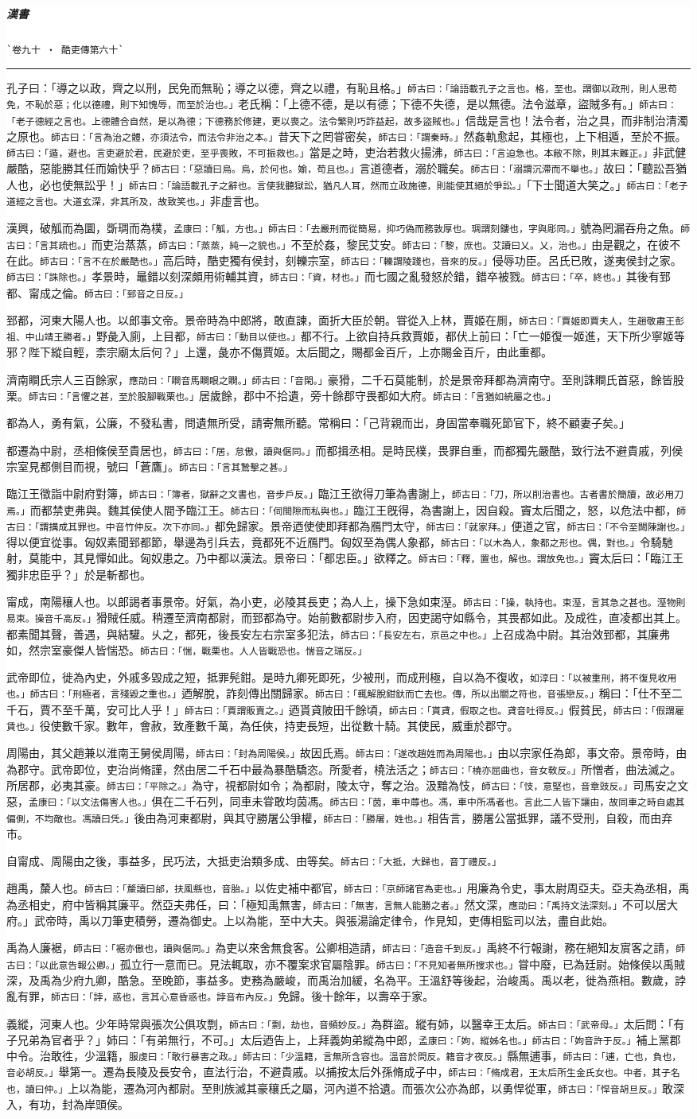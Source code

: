 

##### 漢書
	`卷九十 ‧ 酷吏傳第六十`

* * *

孔子曰：「導之以政，齊之以刑，民免而無恥；導之以德，齊之以禮，有恥且格。」`師古曰：「論語載孔子之言也。格，至也。謂御以政刑，則人思苟免，不恥於惡；化以德禮，則下知愧辱，而至於治也。」`老氏稱：「上德不德，是以有德；下德不失德，是以無德。法令滋章，盜賊多有。」`師古曰：「老子德經之言也。上德體合自然，是以為德；下德務於修建，更以喪之。法令繁則巧詐益起，故多盜賊也。」`信哉是言也！法令者，治之具，而非制治清濁之原也。`師古曰：「言為治之體，亦須法令，而法令非治之本。」`昔天下之罔甞密矣，`師古曰：「謂秦時。」`然姦軌愈起，其極也，上下相遁，至於不振。`師古曰：「遁，避也。言吏避於君，民避於吏，至乎喪敗，不可振救也。」`當是之時，吏治若救火揚沸，`師古曰：「言迫急也。本敝不除，則其末難正。」`非武健嚴酷，惡能勝其任而媮快乎？`師古曰：「惡讀曰烏。烏，於何也。媮，苟且也。」`言道德者，溺於職矣。`師古曰：「溺謂沉滯而不舉也。」`故曰：「聽訟吾猶人也，必也使無訟乎！」`師古曰：「論語載孔子之辭也。言使我聽獄訟，猶凡人耳，然而立政施德，則能使其絕於爭訟。」`「下士聞道大笑之。」`師古曰：「老子道經之言也。大道玄深，非其所及，故致笑也。」`非虛言也。

漢興，破觚而為圜，斲琱而為樸，`孟康曰：「觚，方也。」師古曰：「去嚴刑而從簡易，抑巧偽而務敦厚也。琱謂刻鏤也，字與彫同。」`號為罔漏吞舟之魚。`師古曰：「言其疏也。」`而吏治蒸蒸，`師古曰：「蒸蒸，純一之貌也。」`不至於姦，黎民艾安。`師古曰：「黎，庶也。艾讀曰乂。乂，治也。」`由是觀之，在彼不在此。`師古曰：「言不在於嚴酷也。」`高后時，酷吏獨有侯封，刻轢宗室，`師古曰：「轢謂陵踐也，音來的反。」`侵辱功臣。呂氏已敗，遂夷侯封之家。`師古曰：「誅除也。」`孝景時，鼂錯以刻深頗用術輔其資，`師古曰：「資，材也。」`而七國之亂發怒於錯，錯卒被戮。`師古曰：「卒，終也。」`其後有郅都、甯成之倫。`師古曰：「郅音之日反。」`

郅都，河東大陽人也。以郎事文帝。景帝時為中郎將，敢直諫，面折大臣於朝。甞從入上林，賈姬在厠，`師古曰：「賈姬即賈夫人，生趙敬肅王彭祖、中山靖王勝者。」`野彘入廁，上目都，`師古曰：「動目以使也。」`都不行。上欲自持兵救賈姬，都伏上前曰：「亡一姬復一姬進，天下所少寧姬等邪？陛下縱自輕，柰宗廟太后何？」上還，彘亦不傷賈姬。太后聞之，賜都金百斤，上亦賜金百斤，由此重都。

濟南瞷氏宗人三百餘家，`應劭曰：「瞷音馬瞷眼之瞷。」師古曰：「音閑。」`豪猾，二千石莫能制，於是景帝拜都為濟南守。至則誅瞷氏首惡，餘皆股栗。`師古曰：「言懼之甚，至於股腳戰栗也。」`居歲餘，郡中不拾遺，旁十餘郡守畏都如大府。`師古曰：「言猶如統屬之也。」`

都為人，勇有氣，公廉，不發私書，問遺無所受，請寄無所聽。常稱曰：「己背親而出，身固當奉職死節官下，終不顧妻子矣。」

都遷為中尉，丞相條侯至貴居也，`師古曰：「居，怠傲，讀與倨同。」`而都揖丞相。是時民樸，畏罪自重，而都獨先嚴酷，致行法不避貴戚，列侯宗室見都側目而視，號曰「蒼鷹」。`師古曰：「言其鷙擊之甚。」`

臨江王徵詣中尉府對簿，`師古曰：「簿者，獄辭之文書也，音步戶反。」`臨江王欲得刀筆為書謝上，`師古曰：「刀，所以削治書也。古者書於簡牘，故必用刀焉。」`而都禁吏弗與。魏其侯使人間予臨江王。`師古曰：「伺間隙而私與也。」`臨江王旣得，為書謝上，因自殺。竇太后聞之，怒，以危法中都，`師古曰：「謂搆成其罪也。中音竹仲反。次下亦同。」`都免歸家。景帝迺使使即拜都為鴈門太守，`師古曰：「就家拜。」`便道之官，`師古曰：「不令至闕陳謝也。」`得以便宜從事。匈奴素聞郅都節，舉邊為引兵去，竟都死不近鴈門。匈奴至為偶人象都，`師古曰：「以木為人，象都之形也。偶，對也。」`令騎馳射，莫能中，其見憚如此。匈奴患之。乃中都以漢法。景帝曰：「都忠臣。」欲釋之。`師古曰：「釋，置也，解也。謂放免也。」`竇太后曰：「臨江王獨非忠臣乎？」於是斬都也。

甯成，南陽穰人也。以郎謁者事景帝。好氣，為小吏，必陵其長吏；為人上，操下急如束溼。`師古曰：「操，執持也。束溼，言其急之甚也。溼物則易束。操音千高反。」`猾賊任威。稍遷至濟南都尉，而郅都為守。始前數都尉步入府，因吏謁守如縣令，其畏都如此。及成徃，直凌都出其上。都素聞其聲，善遇，與結驩。乆之，都死，後長安左右宗室多犯法，`師古曰：「長安左右，京邑之中也。」`上召成為中尉。其治效郅都，其廉弗如，然宗室豪傑人皆惴恐。`師古曰：「惴，戰栗也。人人皆戰恐也。惴音之瑞反。」`

武帝即位，徙為內史，外戚多毀成之短，抵罪髡鉗。是時九卿死即死，少被刑，而成刑極，自以為不復收，`如淳曰：「以被重刑，將不復見收用也。」師古曰：「刑極者，言殘毀之重也。」`迺解脫，詐刻傳出關歸家。`師古曰：「輒解脫鉗釱而亡去也。傳，所以出關之符也，音張戀反。」`稱曰：「仕不至二千石，賈不至千萬，安可比人乎！」`師古曰：「賈謂販賣之。」`迺貰貣陂田千餘頃，`師古曰：「貰貣，假取之也。貣音吐得反。」`假貧民，`師古曰：「假謂雇賃也。」`役使數千家。數年，會赦，致產數千萬，為任俠，持吏長短，出從數十騎。其使民，威重於郡守。

周陽由，其父趙兼以淮南王舅侯周陽，`師古曰：「封為周陽侯。」`故因氏焉。`師古曰：「遂改趙姓而為周陽也。」`由以宗家任為郎，事文帝。景帝時，由為郡守。武帝即位，吏治尚脩謹，然由居二千石中最為暴酷驕恣。所愛者，橈法活之；`師古曰：「橈亦屈曲也，音女敎反。」`所憎者，曲法滅之。所居郡，必夷其豪。`師古曰：「平除之。」`為守，視都尉如令；為都尉，陵太守，奪之治。汲黯為忮，`師古曰：「忮，意堅也，音章豉反。」`司馬安之文惡，`孟康曰：「以文法傷害人也。」`俱在二千石列，同車未甞敢均茵馮。`師古曰：「茵，車中蓐也。馮，車中所馮者也。言此二人皆下讓由，故同車之時自處其偏側，不均敵也。馮讀曰凭。」`後由為河東都尉，與其守勝屠公爭權，`師古曰：「勝屠，姓也。」`相告言，勝屠公當抵罪，議不受刑，自殺，而由弃市。

自甯成、周陽由之後，事益多，民巧法，大抵吏治類多成、由等矣。`師古曰：「大抵，大歸也，音丁禮反。」`

趙禹，斄人也。`師古曰：「斄讀曰邰，扶風縣也，音胎。」`以佐史補中都官，`師古曰：「京師諸官為吏也。」`用廉為令史，事太尉周亞夫。亞夫為丞相，禹為丞相史，府中皆稱其廉平。然亞夫弗任，曰：「極知禹無害，`師古曰：「無害，言無人能勝之者。」`然文深，`應劭曰：「禹持文法深刻。」`不可以居大府。」武帝時，禹以刀筆吏積勞，遷為御史。上以為能，至中大夫。與張湯論定律令，作見知，吏傳相監司以法，盡自此始。

禹為人廉裾，`師古曰：「裾亦傲也，讀與倨同。」`為吏以來舍無食客。公卿相造請，`師古曰：「造音千到反。」`禹終不行報謝，務在絕知友賔客之請，`師古曰：「以此意告報公卿。」`孤立行一意而已。見法輒取，亦不覆案求官屬陰罪。`師古曰：「不見知者無所搜求也。」`甞中廢，已為廷尉。始條侯以禹賊深，及禹為少府九卿，酷急。至晚節，事益多。吏務為嚴峻，而禹治加緩，名為平。王溫舒等後起，治峻禹。禹以老，徙為燕相。數歲，誖亂有罪，`師古曰：「誖，惑也，言其心意昏惑也。誖音布內反。」`免歸。後十餘年，以壽卒于家。

義縱，河東人也。少年時常與張次公俱攻剽，`師古曰：「剽，劫也，音頻妙反。」`為群盜。縱有姉，以醫幸王太后。`師古曰：「武帝母。」`太后問：「有子兄弟為官者乎？」姉曰：「有弟無行，不可。」太后迺告上，上拜義姁弟縱為中郎，`孟康曰：「姁，縱姊名也。」師古曰：「姁音許于反。」`補上黨郡中令。治敢徃，少溫籍，`服虔曰：「敢行暴害之政。」師古曰：「少溫籍，言無所含容也。溫音於問反。籍音才夜反。」`縣無逋事，`師古曰：「逋，亡也，負也，音必胡反。」`舉第一。遷為長陵及長安令，直法行治，不避貴戚。以捕按太后外孫脩成子中，`師古曰：「脩成君，王太后所生金氏女也。中者，其子名也，讀曰仲。」`上以為能，遷為河內都尉。至則族滅其豪穰氏之屬，河內道不拾遺。而張次公亦為郎，以勇悍從軍，`師古曰：「悍音胡旦反。」`敢深入，有功，封為岸頭侯。
